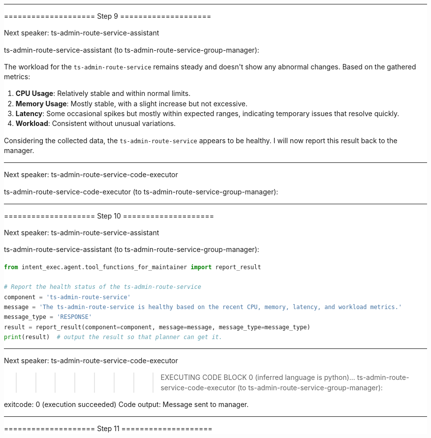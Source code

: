 
--------------------------------------------------------------------------------
==================== Step 9 ====================

Next speaker: ts-admin-route-service-assistant

ts-admin-route-service-assistant (to ts-admin-route-service-group-manager):

The workload for the `ts-admin-route-service` remains steady and doesn't show any abnormal changes. Based on the gathered metrics:

1. **CPU Usage**: Relatively stable and within normal limits.
2. **Memory Usage**: Mostly stable, with a slight increase but not excessive.
3. **Latency**: Some occasional spikes but mostly within expected ranges, indicating temporary issues that resolve quickly.
4. **Workload**: Consistent without unusual variations.

Considering the collected data, the `ts-admin-route-service` appears to be healthy. I will now report this result back to the manager.

--------------------------------------------------------------------------------

Next speaker: ts-admin-route-service-code-executor

ts-admin-route-service-code-executor (to ts-admin-route-service-group-manager):



--------------------------------------------------------------------------------
==================== Step 10 ====================

Next speaker: ts-admin-route-service-assistant

ts-admin-route-service-assistant (to ts-admin-route-service-group-manager):

```python
from intent_exec.agent.tool_functions_for_maintainer import report_result

# Report the health status of the ts-admin-route-service
component = 'ts-admin-route-service'
message = 'The ts-admin-route-service is healthy based on the recent CPU, memory, latency, and workload metrics.'
message_type = 'RESPONSE'
result = report_result(component=component, message=message, message_type=message_type)
print(result)  # output the result so that planner can get it.
```

--------------------------------------------------------------------------------

Next speaker: ts-admin-route-service-code-executor


>>>>>>>> EXECUTING CODE BLOCK 0 (inferred language is python)...
ts-admin-route-service-code-executor (to ts-admin-route-service-group-manager):

exitcode: 0 (execution succeeded)
Code output: 
Message sent to manager.


--------------------------------------------------------------------------------
==================== Step 11 ====================
